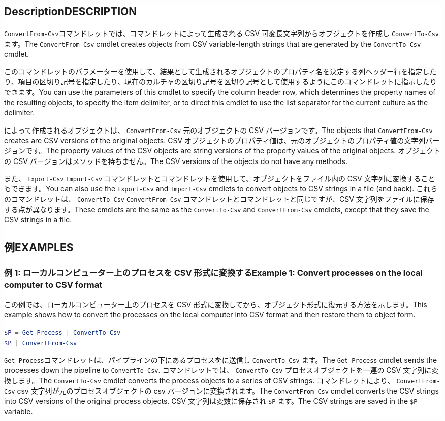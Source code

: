 ## <span data-ttu-id="0c398-109">Description</span><span class="sxs-lookup"><span data-stu-id="0c398-109">DESCRIPTION</span></span>

<span data-ttu-id="0c398-110">`ConvertFrom-Csv`コマンドレットでは、コマンドレットによって生成される CSV 可変長文字列からオブジェクトを作成し `ConvertTo-Csv` ます。</span><span class="sxs-lookup"><span data-stu-id="0c398-110">The `ConvertFrom-Csv` cmdlet creates objects from CSV variable-length strings that are generated by the `ConvertTo-Csv` cmdlet.</span></span>

<span data-ttu-id="0c398-111">このコマンドレットのパラメーターを使用して、結果として生成されるオブジェクトのプロパティ名を決定する列ヘッダー行を指定したり、項目の区切り記号を指定したり、現在のカルチャの区切り記号を区切り記号として使用するようにこのコマンドレットに指示したりできます。</span><span class="sxs-lookup"><span data-stu-id="0c398-111">You can use the parameters of this cmdlet to specify the column header row, which determines the property names of the resulting objects, to specify the item delimiter, or to direct this cmdlet to use the list separator for the current culture as the delimiter.</span></span>

<span data-ttu-id="0c398-112">によって作成されるオブジェクトは、 `ConvertFrom-Csv` 元のオブジェクトの CSV バージョンです。</span><span class="sxs-lookup"><span data-stu-id="0c398-112">The objects that `ConvertFrom-Csv` creates are CSV versions of the original objects.</span></span> <span data-ttu-id="0c398-113">CSV オブジェクトのプロパティ値は、元のオブジェクトのプロパティ値の文字列バージョンです。</span><span class="sxs-lookup"><span data-stu-id="0c398-113">The property values of the CSV objects are string versions of the property values of the original objects.</span></span> <span data-ttu-id="0c398-114">オブジェクトの CSV バージョンはメソッドを持ちません。</span><span class="sxs-lookup"><span data-stu-id="0c398-114">The CSV versions of the objects do not have any methods.</span></span>

<span data-ttu-id="0c398-115">また、 `Export-Csv` `Import-Csv` コマンドレットとコマンドレットを使用して、オブジェクトをファイル内の CSV 文字列に変換することもできます。</span><span class="sxs-lookup"><span data-stu-id="0c398-115">You can also use the `Export-Csv` and `Import-Csv` cmdlets to convert objects to CSV strings in a file (and back).</span></span> <span data-ttu-id="0c398-116">これらのコマンドレットは、 `ConvertTo-Csv` `ConvertFrom-Csv` コマンドレットとコマンドレットと同じですが、CSV 文字列をファイルに保存する点が異なります。</span><span class="sxs-lookup"><span data-stu-id="0c398-116">These cmdlets are the same as the `ConvertTo-Csv` and `ConvertFrom-Csv` cmdlets, except that they save the CSV strings in a file.</span></span>

## <span data-ttu-id="0c398-117">例</span><span class="sxs-lookup"><span data-stu-id="0c398-117">EXAMPLES</span></span>

### <span data-ttu-id="0c398-118">例 1: ローカルコンピューター上のプロセスを CSV 形式に変換する</span><span class="sxs-lookup"><span data-stu-id="0c398-118">Example 1: Convert processes on the local computer to CSV format</span></span>

<span data-ttu-id="0c398-119">この例では、ローカルコンピューター上のプロセスを CSV 形式に変換してから、オブジェクト形式に復元する方法を示します。</span><span class="sxs-lookup"><span data-stu-id="0c398-119">This example shows how to convert the processes on the local computer into CSV format and then restore them to object form.</span></span>

```powershell
$P = Get-Process | ConvertTo-Csv
$P | ConvertFrom-Csv
```

<span data-ttu-id="0c398-120">`Get-Process`コマンドレットは、パイプラインの下にあるプロセスをに送信し `ConvertTo-Csv` ます。</span><span class="sxs-lookup"><span data-stu-id="0c398-120">The `Get-Process` cmdlet sends the processes down the pipeline to `ConvertTo-Csv`.</span></span> <span data-ttu-id="0c398-121">コマンドレットでは、 `ConvertTo-Csv` プロセスオブジェクトを一連の CSV 文字列に変換します。</span><span class="sxs-lookup"><span data-stu-id="0c398-121">The `ConvertTo-Csv` cmdlet converts the process objects to a series of CSV strings.</span></span> <span data-ttu-id="0c398-122">コマンドレットにより、 `ConvertFrom-Csv` csv 文字列が元のプロセスオブジェクトの csv バージョンに変換されます。</span><span class="sxs-lookup"><span data-stu-id="0c398-122">The `ConvertFrom-Csv` cmdlet converts the CSV strings into CSV versions of the original process objects.</span></span> <span data-ttu-id="0c398-123">CSV 文字列は変数に保存され `$P` ます。</span><span class="sxs-lookup"><span data-stu-id="0c398-123">The CSV strings are saved in the `$P` variable.</span></span>
